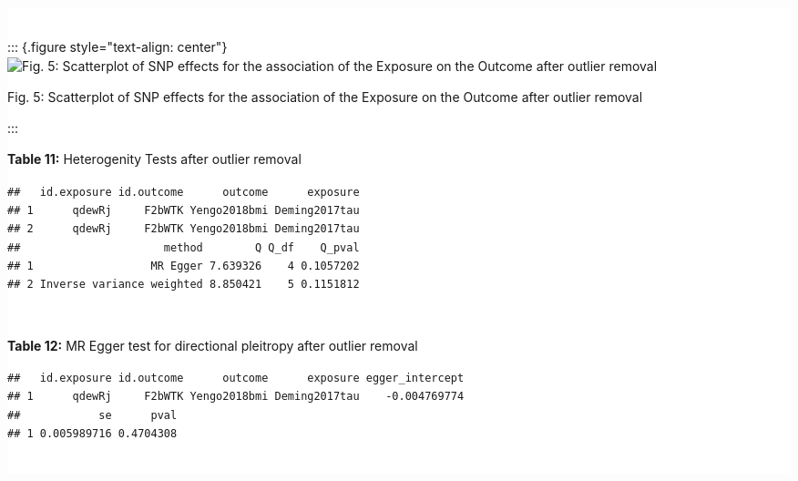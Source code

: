 <br>

::: {.figure style="text-align: center"}
<img src="/sc/arion/projects/LOAD/shea/Projects/MR_ADPhenome/results/MR_ADbidir/Deming2017tau/Yengo2018bmi/mr_report_files/figure-markdown/scatter_plot_outlier-1.png" alt="Fig. 5: Scatterplot of SNP effects for the association of the Exposure on the Outcome after outlier removal"  />
<p class="caption">
Fig. 5: Scatterplot of SNP effects for the association of the Exposure
on the Outcome after outlier removal
</p>
:::

<br>

**Table 11:** Heterogenity Tests after outlier removal

    ##   id.exposure id.outcome      outcome      exposure
    ## 1      qdewRj     F2bWTK Yengo2018bmi Deming2017tau
    ## 2      qdewRj     F2bWTK Yengo2018bmi Deming2017tau
    ##                      method        Q Q_df    Q_pval
    ## 1                  MR Egger 7.639326    4 0.1057202
    ## 2 Inverse variance weighted 8.850421    5 0.1151812

<br>

**Table 12:** MR Egger test for directional pleitropy after outlier
removal

    ##   id.exposure id.outcome      outcome      exposure egger_intercept
    ## 1      qdewRj     F2bWTK Yengo2018bmi Deming2017tau    -0.004769774
    ##            se      pval
    ## 1 0.005989716 0.4704308

<br>
